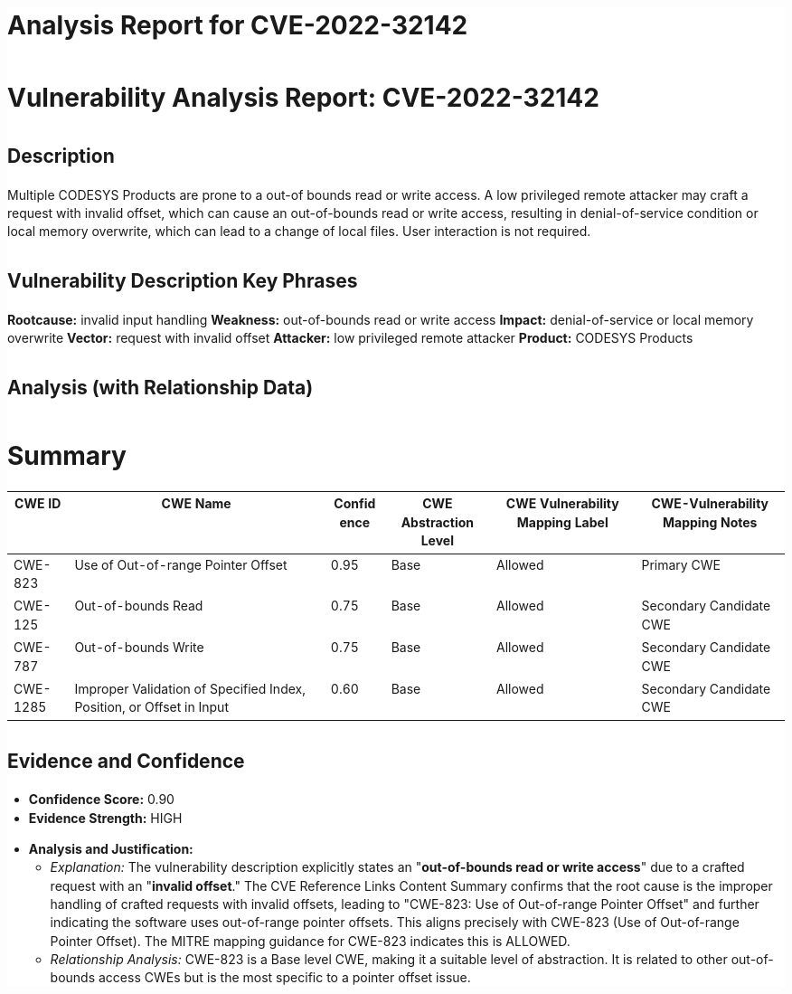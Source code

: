 # Analysis Report for CVE-2022-32142

# Vulnerability Analysis Report: CVE-2022-32142

## Description

Multiple CODESYS Products are prone to a out-of bounds read or write access. A low privileged remote attacker may craft a request with invalid offset, which can cause an out-of-bounds read or write access, resulting in denial-of-service condition or local memory overwrite, which can lead to a change of local files. User interaction is not required.

## Vulnerability Description Key Phrases

**Rootcause:** invalid input handling
**Weakness:** out-of-bounds read or write access
**Impact:** denial-of-service or local memory overwrite
**Vector:** request with invalid offset
**Attacker:** low privileged remote attacker
**Product:** CODESYS Products

## Analysis (with Relationship Data)

# Summary
| CWE ID | CWE Name | Confidence | CWE Abstraction Level | CWE Vulnerability Mapping Label | CWE-Vulnerability Mapping Notes |
|---|---|---|---|---|---|
| CWE-823 | Use of Out-of-range Pointer Offset | 0.95 | Base | Allowed | Primary CWE |
| CWE-125 | Out-of-bounds Read | 0.75 | Base | Allowed | Secondary Candidate CWE |
| CWE-787 | Out-of-bounds Write | 0.75 | Base | Allowed | Secondary Candidate CWE |
| CWE-1285 | Improper Validation of Specified Index, Position, or Offset in Input | 0.60 | Base | Allowed | Secondary Candidate CWE |

## Evidence and Confidence

*   **Confidence Score:** 0.90
*   **Evidence Strength:** HIGH

- **Analysis and Justification:**
  - *Explanation:* The vulnerability description explicitly states an "**out-of-bounds read or write access**" due to a crafted request with an "**invalid offset**." The CVE Reference Links Content Summary confirms that the root cause is the improper handling of crafted requests with invalid offsets, leading to "CWE-823: Use of Out-of-range Pointer Offset" and further indicating the software uses out-of-range pointer offsets. This aligns precisely with CWE-823 (Use of Out-of-range Pointer Offset). The MITRE mapping guidance for CWE-823 indicates this is ALLOWED.
  - *Relationship Analysis:* CWE-823 is a Base level CWE, making it a suitable level of abstraction. It is related to other out-of-bounds access CWEs but is the most specific to a pointer offset issue.
